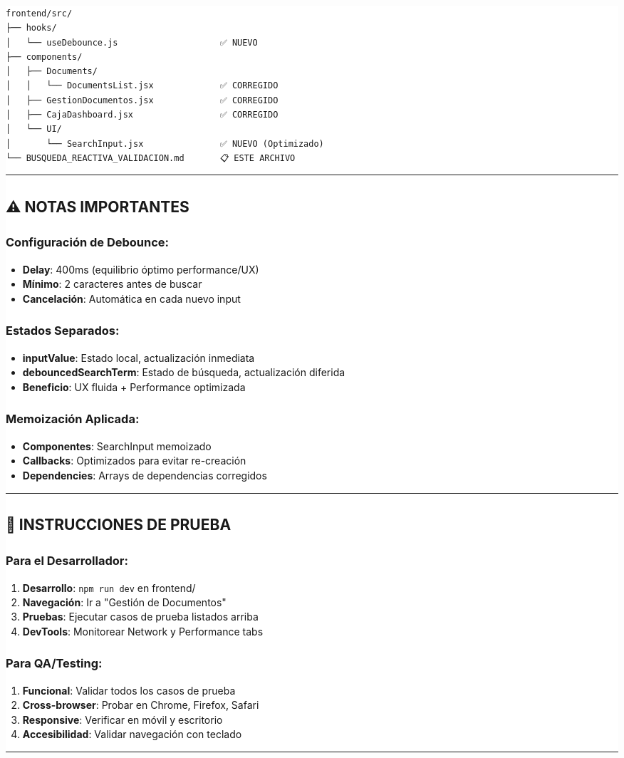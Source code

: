 ```
frontend/src/
├── hooks/
│   └── useDebounce.js                    ✅ NUEVO
├── components/
│   ├── Documents/
│   │   └── DocumentsList.jsx             ✅ CORREGIDO
│   ├── GestionDocumentos.jsx             ✅ CORREGIDO
│   ├── CajaDashboard.jsx                 ✅ CORREGIDO
│   └── UI/
│       └── SearchInput.jsx               ✅ NUEVO (Optimizado)
└── BUSQUEDA_REACTIVA_VALIDACION.md       📋 ESTE ARCHIVO
```

---

## ⚠️ NOTAS IMPORTANTES

### **Configuración de Debounce**:
- **Delay**: 400ms (equilibrio óptimo performance/UX)
- **Mínimo**: 2 caracteres antes de buscar
- **Cancelación**: Automática en cada nuevo input

### **Estados Separados**:
- **inputValue**: Estado local, actualización inmediata
- **debouncedSearchTerm**: Estado de búsqueda, actualización diferida
- **Beneficio**: UX fluida + Performance optimizada

### **Memoización Aplicada**:
- **Componentes**: SearchInput memoizado
- **Callbacks**: Optimizados para evitar re-creación
- **Dependencies**: Arrays de dependencias corregidos

---

## 🚀 INSTRUCCIONES DE PRUEBA

### **Para el Desarrollador**:
1. **Desarrollo**: `npm run dev` en frontend/
2. **Navegación**: Ir a "Gestión de Documentos"
3. **Pruebas**: Ejecutar casos de prueba listados arriba
4. **DevTools**: Monitorear Network y Performance tabs

### **Para QA/Testing**:
1. **Funcional**: Validar todos los casos de prueba
2. **Cross-browser**: Probar en Chrome, Firefox, Safari
3. **Responsive**: Verificar en móvil y escritorio
4. **Accesibilidad**: Validar navegación con teclado

---
